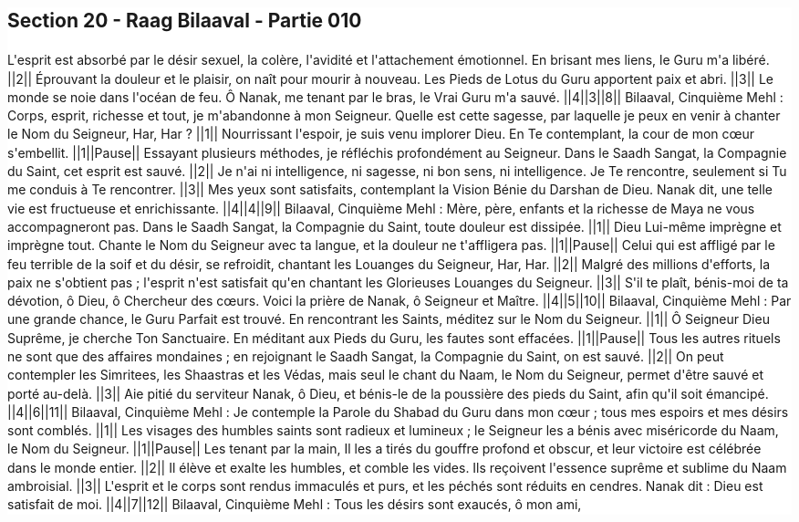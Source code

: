 ## Section 20 - Raag Bilaaval - Partie 010 

L'esprit est absorbé par le désir sexuel, la colère, l'avidité et l'attachement émotionnel. 
En brisant mes liens, le Guru m'a libéré. ​​||2|| 
Éprouvant la douleur et le plaisir, on naît pour mourir à nouveau. 
Les Pieds de Lotus du Guru apportent paix et abri. ||3|| 
Le monde se noie dans l'océan de feu. 
Ô Nanak, me tenant par le bras, le Vrai Guru m'a sauvé. ||4||3||8|| 
Bilaaval, Cinquième Mehl : 
Corps, esprit, richesse et tout, je m'abandonne à mon Seigneur. 
Quelle est cette sagesse, par laquelle je peux en venir à chanter le Nom du Seigneur, Har, Har ? ||1|| 
Nourrissant l'espoir, je suis venu implorer Dieu. 
En Te contemplant, la cour de mon cœur s'embellit. ||1||Pause|| 
Essayant plusieurs méthodes, je réfléchis profondément au Seigneur. 
Dans le Saadh Sangat, la Compagnie du Saint, cet esprit est sauvé. ||2|| 
Je n'ai ni intelligence, ni sagesse, ni bon sens, ni intelligence.
Je Te rencontre, seulement si Tu me conduis à Te rencontrer. ||3|| 
Mes yeux sont satisfaits, contemplant la Vision Bénie du Darshan de Dieu. 
Nanak dit, une telle vie est fructueuse et enrichissante. ||4||4||9|| 
Bilaaval, Cinquième Mehl : 
Mère, père, enfants et la richesse de Maya ne vous accompagneront pas. 
Dans le Saadh Sangat, la Compagnie du Saint, toute douleur est dissipée. ||1|| 
Dieu Lui-même imprègne et imprègne tout. 
Chante le Nom du Seigneur avec ta langue, et la douleur ne t'affligera pas. ||1||Pause|| 
Celui qui est affligé par le feu terrible de la soif et du désir, 
se refroidit, chantant les Louanges du Seigneur, Har, Har. ||2|| 
Malgré des millions d'efforts, la paix ne s'obtient pas ; 
l'esprit n'est satisfait qu'en chantant les Glorieuses Louanges du Seigneur. ||3|| 
S'il te plaît, bénis-moi de ta dévotion, ô Dieu, ô Chercheur des cœurs. 
Voici la prière de Nanak, ô Seigneur et Maître. ||4||5||10|| 
Bilaaval, Cinquième Mehl : 
Par une grande chance, le Guru Parfait est trouvé. 
En rencontrant les Saints, méditez sur le Nom du Seigneur. ||1|| 
Ô Seigneur Dieu Suprême, je cherche Ton Sanctuaire. 
En méditant aux Pieds du Guru, les fautes sont effacées. ||1||Pause|| 
Tous les autres rituels ne sont que des affaires mondaines ; 
en rejoignant le Saadh Sangat, la Compagnie du Saint, on est sauvé. ||2|| 
On peut contempler les Simritees, les Shaastras et les Védas, 
mais seul le chant du Naam, le Nom du Seigneur, permet d'être sauvé et porté au-delà. ||3|| 
Aie pitié du serviteur Nanak, ô Dieu, 
et bénis-le de la poussière des pieds du Saint, afin qu'il soit émancipé. ||4||6||11|| 
Bilaaval, Cinquième Mehl : 
Je contemple la Parole du Shabad du Guru dans mon cœur ; 
tous mes espoirs et mes désirs sont comblés. ||1|| 
Les visages des humbles saints sont radieux et lumineux ; 
le Seigneur les a bénis avec miséricorde du Naam, le Nom du Seigneur. ||1||Pause|| 
Les tenant par la main, Il les a tirés du gouffre profond et obscur, 
et leur victoire est célébrée dans le monde entier. ||2|| 
Il élève et exalte les humbles, et comble les vides. 
Ils reçoivent l'essence suprême et sublime du Naam ambroisial. ||3|| 
L'esprit et le corps sont rendus immaculés et purs, et les péchés sont réduits en cendres. 
Nanak dit : Dieu est satisfait de moi. ||4||7||12|| 
Bilaaval, Cinquième Mehl : 
Tous les désirs sont exaucés, ô mon ami, 
